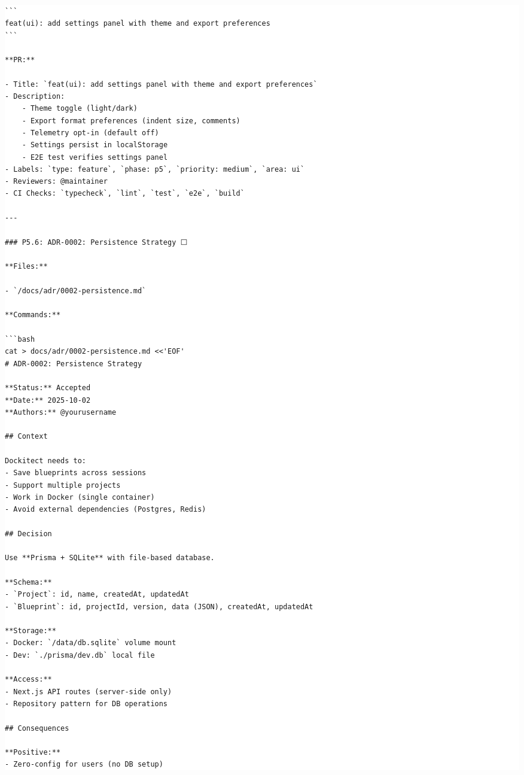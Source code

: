 ````
```
feat(ui): add settings panel with theme and export preferences
```

**PR:**

- Title: `feat(ui): add settings panel with theme and export preferences`
- Description:
    - Theme toggle (light/dark)
    - Export format preferences (indent size, comments)
    - Telemetry opt-in (default off)
    - Settings persist in localStorage
    - E2E test verifies settings panel
- Labels: `type: feature`, `phase: p5`, `priority: medium`, `area: ui`
- Reviewers: @maintainer
- CI Checks: `typecheck`, `lint`, `test`, `e2e`, `build`

---

### P5.6: ADR-0002: Persistence Strategy ⬜

**Files:**

- `/docs/adr/0002-persistence.md`

**Commands:**

```bash
cat > docs/adr/0002-persistence.md <<'EOF'
# ADR-0002: Persistence Strategy

**Status:** Accepted
**Date:** 2025-10-02
**Authors:** @yourusername

## Context

Dockitect needs to:
- Save blueprints across sessions
- Support multiple projects
- Work in Docker (single container)
- Avoid external dependencies (Postgres, Redis)

## Decision

Use **Prisma + SQLite** with file-based database.

**Schema:**
- `Project`: id, name, createdAt, updatedAt
- `Blueprint`: id, projectId, version, data (JSON), createdAt, updatedAt

**Storage:**
- Docker: `/data/db.sqlite` volume mount
- Dev: `./prisma/dev.db` local file

**Access:**
- Next.js API routes (server-side only)
- Repository pattern for DB operations

## Consequences

**Positive:**
- Zero-config for users (no DB setup)
````